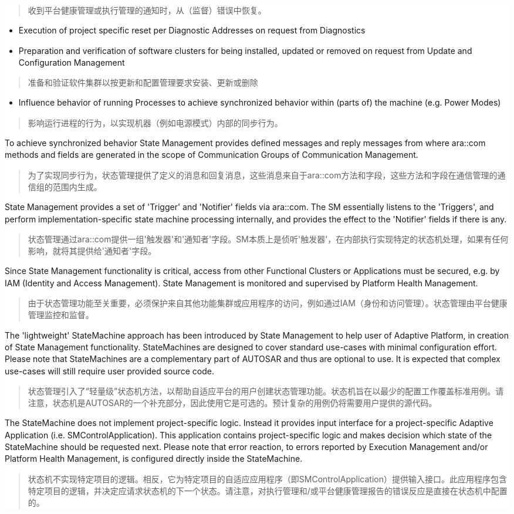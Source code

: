 > 收到平台健康管理或执行管理的通知时，从（监督）错误中恢复。
- Execution of project specific reset per Diagnostic Addresses on request from Diagnostics

- Preparation and verification of software clusters for being installed, updated or removed on request from Update and Configuration Management

> 准备和验证软件集群以按更新和配置管理要求安装、更新或删除

- Influence behavior of running Processes to achieve synchronized behavior within (parts of) the machine (e.g. Power Modes)

> 影响运行进程的行为，以实现机器（例如电源模式）内部的同步行为。


To achieve synchronized behavior State Management provides defined messages and reply messages from where ara::com methods and fields are generated in the scope of Communication Groups of Communication Management.

> 为了实现同步行为，状态管理提供了定义的消息和回复消息，这些消息来自于ara::com方法和字段，这些方法和字段在通信管理的通信组的范围内生成。


State Management provides a set of 'Trigger' and 'Notifier' fields via ara::com. The SM essentially listens to the 'Triggers', and perform implementation-specific state machine processing internally, and provides the effect to the 'Notifier' fields if there is any.

> 状态管理通过ara::com提供一组'触发器'和'通知者'字段。SM本质上是侦听'触发器'，在内部执行实现特定的状态机处理，如果有任何影响，就将其提供给'通知者'字段。


Since State Management functionality is critical, access from other Functional Clusters or Applications must be secured, e.g. by IAM (Identity and Access Management). State Management is monitored and supervised by Platform Health Management.

> 由于状态管理功能至关重要，必须保护来自其他功能集群或应用程序的访问，例如通过IAM（身份和访问管理）。状态管理由平台健康管理监控和监督。


The 'lightweight' StateMachine approach has been introduced by State Management to help user of Adaptive Platform, in creation of State Management functionality. StateMachines are designed to cover standard use-cases with minimal configuration effort. Please note that StateMachines are a complementary part of AUTOSAR and thus are optional to use. It is expected that complex use-cases will still require user provided source code.

> 状态管理引入了“轻量级”状态机方法，以帮助自适应平台的用户创建状态管理功能。状态机旨在以最少的配置工作覆盖标准用例。请注意，状态机是AUTOSAR的一个补充部分，因此使用它是可选的。预计复杂的用例仍将需要用户提供的源代码。


The StateMachine does not implement project-specific logic. Instead it provides input interface for a project-specific Adaptive Application (i.e. SMControlApplication). This application contains project-specific logic and makes decision which state of the StateMachine should be requested next. Please note that error reaction, to errors reported by Execution Management and/or Platform Health Management, is configured directly inside the StateMachine.

> 状态机不实现特定项目的逻辑。相反，它为特定项目的自适应应用程序（即SMControlApplication）提供输入接口。此应用程序包含特定项目的逻辑，并决定应请求状态机的下一个状态。请注意，对执行管理和/或平台健康管理报告的错误反应是直接在状态机中配置的。
